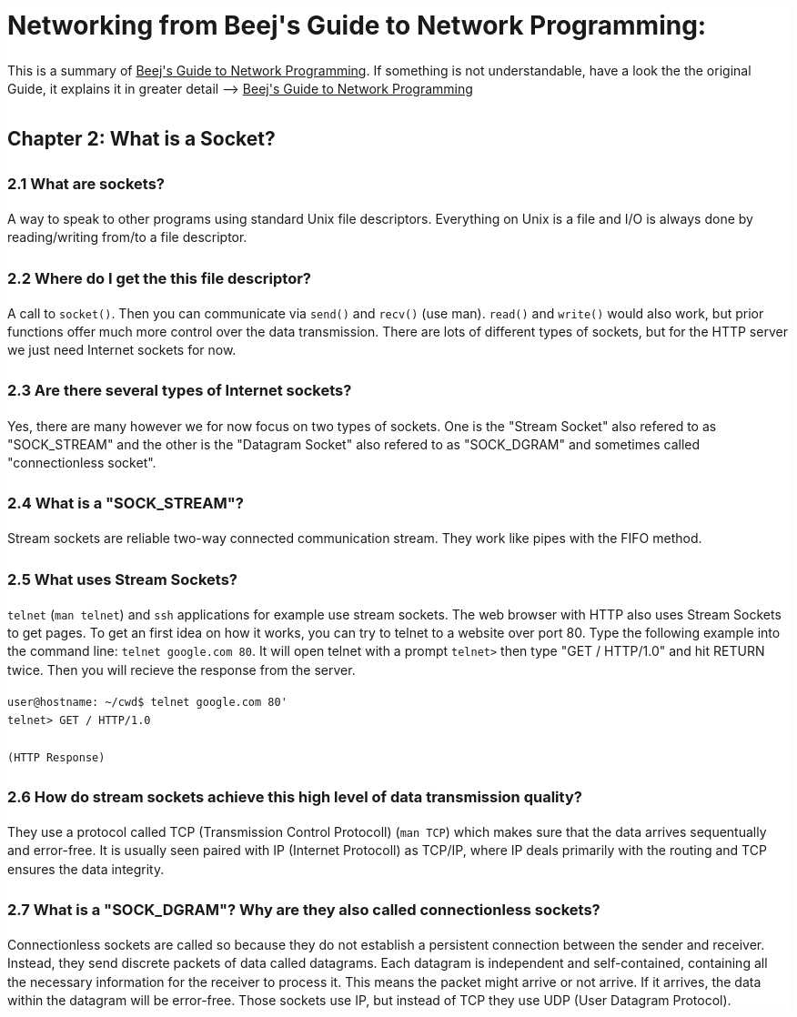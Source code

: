 # Networking from Beej's Guide to Network Programming:
This is a summary of [Beej's Guide to Network Programming](https://beej.us/guide/bgnet/). If something is not understandable, have a look the the original Guide, it explains it in greater detail --> [Beej's Guide to Network Programming](https://beej.us/guide/bgnet/)
## Chapter 2: What is a Socket?
### 2.1 What are sockets?
A way to speak to other programs using standard Unix file descriptors. Everything on Unix is a file and I/O is always done by reading/writing from/to a file descriptor.

### 2.2 Where do I get the this file descriptor?
A call to `socket()`. Then you can communicate via `send()` and `recv()` (use man).
`read()` and `write()` would also work, but prior functions offer much more control over the data transmission.
There are lots of different types of sockets, but for the HTTP server we just need Internet sockets for now.

### 2.3 Are there several types of Internet sockets?
Yes, there are many however we for now focus on two types of sockets. One is the "Stream Socket" also refered to as "SOCK_STREAM" and the other is the "Datagram Socket" also refered to as "SOCK_DGRAM" and sometimes called "connectionless socket".

### 2.4 What is a "SOCK_STREAM"?
Stream sockets are reliable two-way connected communication stream. They work like pipes with the FIFO method.

### 2.5 What uses Stream Sockets?
`telnet` (`man telnet`) and `ssh` applications for example use stream sockets. The web browser with HTTP also uses Stream Sockets to get pages.
To get an first idea on how it works, you can try to telnet to a website over port 80. Type the following example into the command line: `telnet google.com 80`. It will open telnet with a prompt `telnet>` then type	"GET / HTTP/1.0" and hit RETURN twice. Then you will recieve the response from the server.
```
user@hostname: ~/cwd$ telnet google.com 80'
telnet> GET / HTTP/1.0

(HTTP Response)
```
### 2.6 How do stream sockets achieve this high level of data transmission quality?
They use a protocol called TCP (Transmission Control Protocoll) (`man TCP`) which makes sure that the data arrives sequentually and error-free. It is usually seen paired with IP (Internet Protocoll) as TCP/IP, where IP deals primarily with the routing and TCP ensures the data integrity.

### 2.7 What is a "SOCK_DGRAM"? Why are they also called connectionless sockets?
Connectionless sockets are called so because they do not establish a persistent connection between the sender and receiver. Instead, they send discrete packets of data called datagrams. Each datagram is independent and self-contained, containing all the necessary information for the receiver to process it. This means the packet might arrive or not arrive. If it arrives, the data within the datagram will be error-free.
Those sockets use IP, but instead of TCP they use UDP (User Datagram Protocol).
